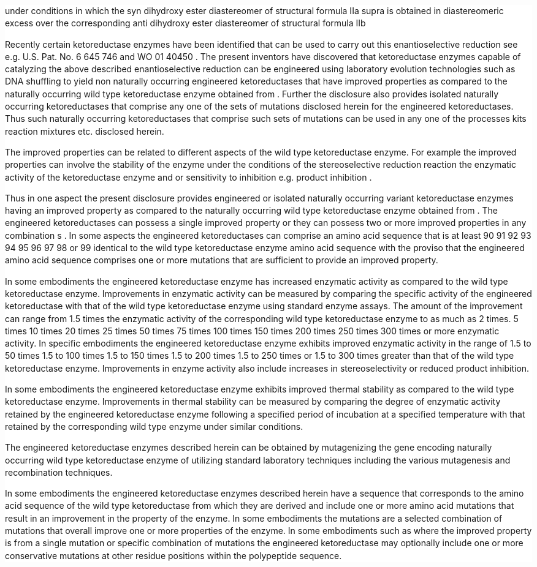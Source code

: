 under conditions in which the syn dihydroxy ester diastereomer of structural formula IIa supra is obtained in diastereomeric excess over the corresponding anti dihydroxy ester diastereomer of structural formula IIb 

Recently certain ketoreductase enzymes have been identified that can be used to carry out this enantioselective reduction see e.g. U.S. Pat. No. 6 645 746 and WO 01 40450 . The present inventors have discovered that ketoreductase enzymes capable of catalyzing the above described enantioselective reduction can be engineered using laboratory evolution technologies such as DNA shuffling to yield non naturally occurring engineered ketoreductases that have improved properties as compared to the naturally occurring wild type ketoreductase enzyme obtained from . Further the disclosure also provides isolated naturally occurring ketoreductases that comprise any one of the sets of mutations disclosed herein for the engineered ketoreductases. Thus such naturally occurring ketoreductases that comprise such sets of mutations can be used in any one of the processes kits reaction mixtures etc. disclosed herein.

The improved properties can be related to different aspects of the wild type ketoreductase enzyme. For example the improved properties can involve the stability of the enzyme under the conditions of the stereoselective reduction reaction the enzymatic activity of the ketoreductase enzyme and or sensitivity to inhibition e.g. product inhibition .

Thus in one aspect the present disclosure provides engineered or isolated naturally occurring variant ketoreductase enzymes having an improved property as compared to the naturally occurring wild type ketoreductase enzyme obtained from . The engineered ketoreductases can possess a single improved property or they can possess two or more improved properties in any combination s . In some aspects the engineered ketoreductases can comprise an amino acid sequence that is at least 90 91 92 93 94 95 96 97 98 or 99 identical to the wild type ketoreductase enzyme amino acid sequence with the proviso that the engineered amino acid sequence comprises one or more mutations that are sufficient to provide an improved property.

In some embodiments the engineered ketoreductase enzyme has increased enzymatic activity as compared to the wild type ketoreductase enzyme. Improvements in enzymatic activity can be measured by comparing the specific activity of the engineered ketoreductase with that of the wild type ketoreductase enzyme using standard enzyme assays. The amount of the improvement can range from 1.5 times the enzymatic activity of the corresponding wild type ketoreductase enzyme to as much as 2 times. 5 times 10 times 20 times 25 times 50 times 75 times 100 times 150 times 200 times 250 times 300 times or more enzymatic activity. In specific embodiments the engineered ketoreductase enzyme exhibits improved enzymatic activity in the range of 1.5 to 50 times 1.5 to 100 times 1.5 to 150 times 1.5 to 200 times 1.5 to 250 times or 1.5 to 300 times greater than that of the wild type ketoreductase enzyme. Improvements in enzyme activity also include increases in stereoselectivity or reduced product inhibition.

In some embodiments the engineered ketoreductase enzyme exhibits improved thermal stability as compared to the wild type ketoreductase enzyme. Improvements in thermal stability can be measured by comparing the degree of enzymatic activity retained by the engineered ketoreductase enzyme following a specified period of incubation at a specified temperature with that retained by the corresponding wild type enzyme under similar conditions.

The engineered ketoreductase enzymes described herein can be obtained by mutagenizing the gene encoding naturally occurring wild type ketoreductase enzyme of utilizing standard laboratory techniques including the various mutagenesis and recombination techniques.

In some embodiments the engineered ketoreductase enzymes described herein have a sequence that corresponds to the amino acid sequence of the wild type ketoreductase from which they are derived and include one or more amino acid mutations that result in an improvement in the property of the enzyme. In some embodiments the mutations are a selected combination of mutations that overall improve one or more properties of the enzyme. In some embodiments such as where the improved property is from a single mutation or specific combination of mutations the engineered ketoreductase may optionally include one or more conservative mutations at other residue positions within the polypeptide sequence.
